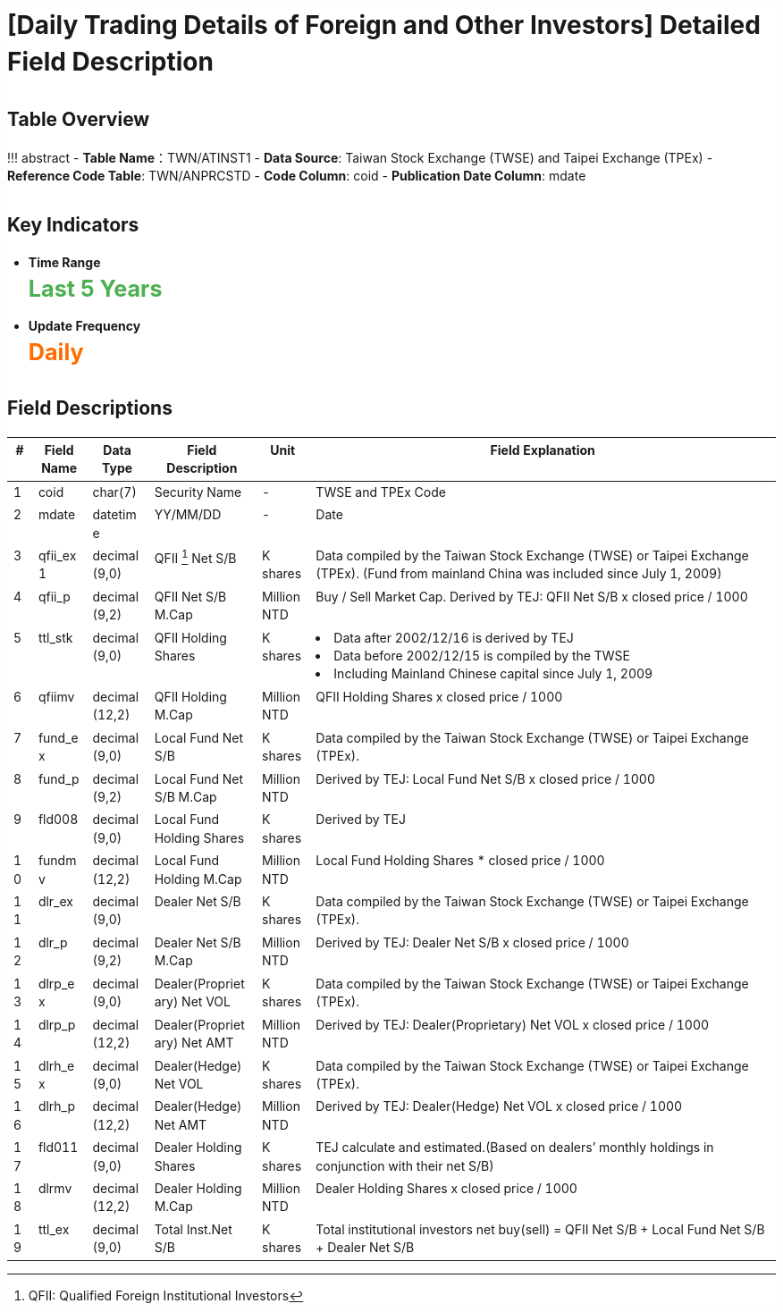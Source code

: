 # [Daily Trading Details of Foreign and Other Investors] Detailed Field Description


## Table Overview

!!! abstract
    - **Table Name**：TWN/ATINST1
    - **Data Source**: Taiwan Stock Exchange (TWSE) and Taipei Exchange (TPEx)
    - **Reference Code Table**: TWN/ANPRCSTD
    - **Code Column**: coid
    - **Publication Date Column**: mdate


## Key Indicators

<div class="grid cards" markdown>



- __Time Range__  
  **<span style="font-size: 1.8em; color: #4caf50;">Last 5 Years</span>**

- __Update Frequency__  
  **<span style="font-size: 1.8em; color: #ff6d00;">Daily</span>**

</div>


## Field Descriptions

| **#** | Field Name     | Data Type       | Field Description                     | Unit | Field Explanation                                                                                  |
|-------|----------------|------------------|-----------------------------------------|------|---------------------|
| 1   | coid        | char(7)       | Security Name                    | -           | TWSE and TPEx Code                                                              |
| 2   | mdate       | datetime      | YY/MM/DD                         | -           | Date                                                                                             |
| 3   | qfii_ex1    | decimal(9,0)  | QFII [^1] Net S/B            | K shares     | Data compiled by the Taiwan Stock Exchange (TWSE) or Taipei Exchange (TPEx). (Fund from mainland China was included since July 1, 2009)                         |
| 4   | qfii_p      | decimal(9,2)  | QFII Net S/B M.Cap           | Million NTD | Buy / Sell Market Cap. Derived by TEJ: QFII Net S/B x closed price / 1000                   |
| 5   | ttl_stk     | decimal(9,0)  | QFII Holding Shares    | K shares     | <li>Data after 2002/12/16 is derived by TEJ</li><li>Data before 2002/12/15 is compiled by the TWSE</li><li>Including Mainland Chinese capital since July 1, 2009</li>|
| 6   | qfiimv      | decimal(12,2) | QFII Holding M.Cap         | Million NTD | QFII Holding Shares x closed price / 1000                                                     |
| 7   | fund_ex     | decimal(9,0)  | Local Fund Net S/B            | K shares     | Data compiled by the Taiwan Stock Exchange (TWSE) or Taipei Exchange (TPEx).  |
| 8   | fund_p      | decimal(9,2)  | Local Fund Net S/B M.Cap          | Million NTD | Derived by TEJ: Local Fund Net S/B x closed price / 1000                                                               |
| 9   | fld008      | decimal(9,0)  | Local Fund Holding Shares           | K shares     | Derived by TEJ      |
| 10  | fundmv      | decimal(12,2) | Local Fund Holding M.Cap          | Million NTD | Local Fund Holding Shares * closed price / 1000                                                        |
| 11  | dlr_ex      | decimal(9,0)  | Dealer Net S/B           | K shares     | Data compiled by the Taiwan Stock Exchange (TWSE) or Taipei Exchange (TPEx).     |
| 12  | dlr_p       | decimal(9,2)  | Dealer Net S/B M.Cap        | Million NTD | Derived by TEJ: Dealer Net S/B x closed price / 1000                                       |
| 13  | dlrp_ex     | decimal(9,0)  | Dealer(Proprietary) Net VOL      | K shares     | Data compiled by the Taiwan Stock Exchange (TWSE) or Taipei Exchange (TPEx).                   |
| 14  | dlrp_p      | decimal(12,2) | Dealer(Proprietary) Net AMT      | Million NTD | Derived by TEJ: Dealer(Proprietary) Net VOL x closed price / 1000                                                |
| 15  | dlrh_ex     | decimal(9,0)  | Dealer(Hedge) Net VOL            | K shares     | Data compiled by the Taiwan Stock Exchange (TWSE) or Taipei Exchange (TPEx).                               |
| 16  | dlrh_p       | decimal(12,2) | Dealer(Hedge) Net AMT         | Million NTD | Derived by TEJ: Dealer(Hedge) Net VOL x closed price / 1000                                |
| 17  | fld011       | decimal(9,0)  | Dealer Holding Shares       | K shares     | TEJ calculate and estimated.(Based on dealers’ monthly holdings in conjunction with their net S/B)    |
| 18  | dlrmv        | decimal(12,2) | Dealer Holding M.Cap    | Million NTD | Dealer Holding Shares x closed price / 1000                                       |
| 19  | ttl_ex       | decimal(9,0)  | Total Inst.Net S/B    | K shares     | Total institutional investors net buy(sell) = QFII Net S/B + Local Fund Net S/B + Dealer Net S/B |

[^1]: QFII: Qualified Foreign Institutional Investors